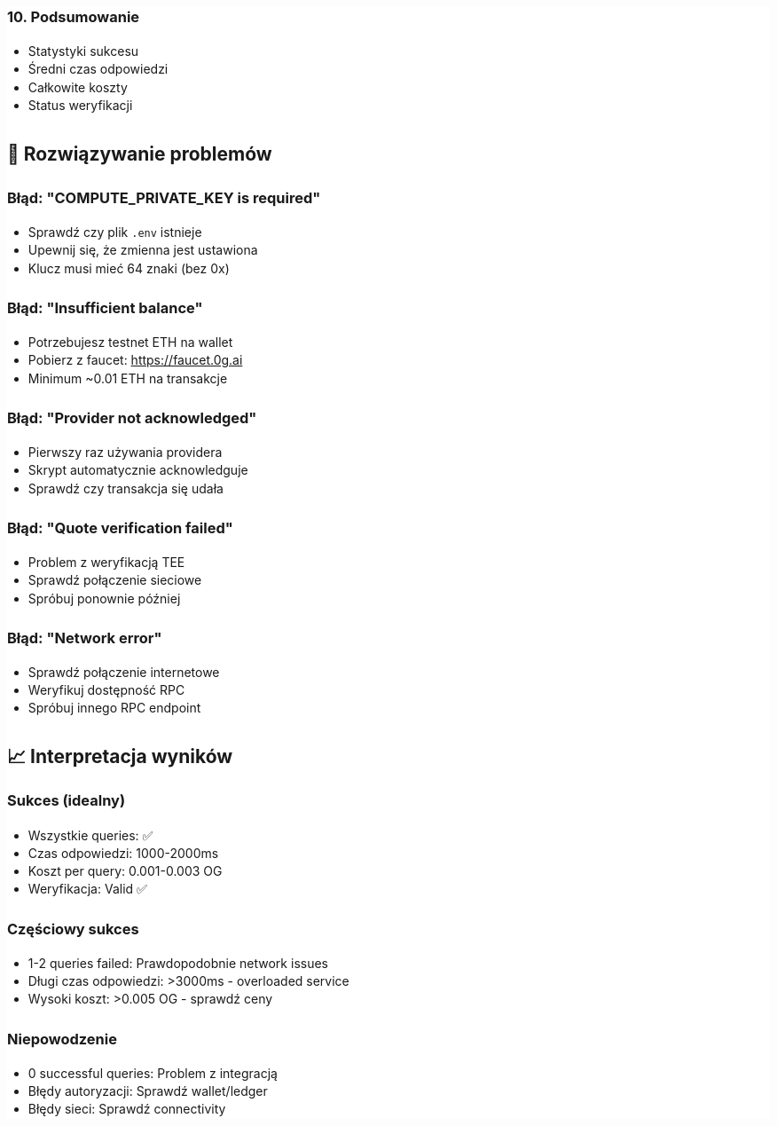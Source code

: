 ### 10. **Podsumowanie**
- Statystyki sukcesu
- Średni czas odpowiedzi
- Całkowite koszty
- Status weryfikacji

## 🐛 Rozwiązywanie problemów

### Błąd: "COMPUTE_PRIVATE_KEY is required"
- Sprawdź czy plik `.env` istnieje
- Upewnij się, że zmienna jest ustawiona
- Klucz musi mieć 64 znaki (bez 0x)

### Błąd: "Insufficient balance"
- Potrzebujesz testnet ETH na wallet
- Pobierz z faucet: https://faucet.0g.ai
- Minimum ~0.01 ETH na transakcje

### Błąd: "Provider not acknowledged"
- Pierwszy raz używania providera
- Skrypt automatycznie acknowledguje
- Sprawdź czy transakcja się udała

### Błąd: "Quote verification failed"
- Problem z weryfikacją TEE
- Sprawdź połączenie sieciowe
- Spróbuj ponownie później

### Błąd: "Network error"
- Sprawdź połączenie internetowe
- Weryfikuj dostępność RPC
- Spróbuj innego RPC endpoint

## 📈 Interpretacja wyników

### Sukces (idealny)
- Wszystkie queries: ✅
- Czas odpowiedzi: 1000-2000ms
- Koszt per query: 0.001-0.003 OG
- Weryfikacja: Valid ✅

### Częściowy sukces
- 1-2 queries failed: Prawdopodobnie network issues
- Długi czas odpowiedzi: >3000ms - overloaded service
- Wysoki koszt: >0.005 OG - sprawdź ceny

### Niepowodzenie
- 0 successful queries: Problem z integracją
- Błędy autoryzacji: Sprawdź wallet/ledger
- Błędy sieci: Sprawdź connectivity
